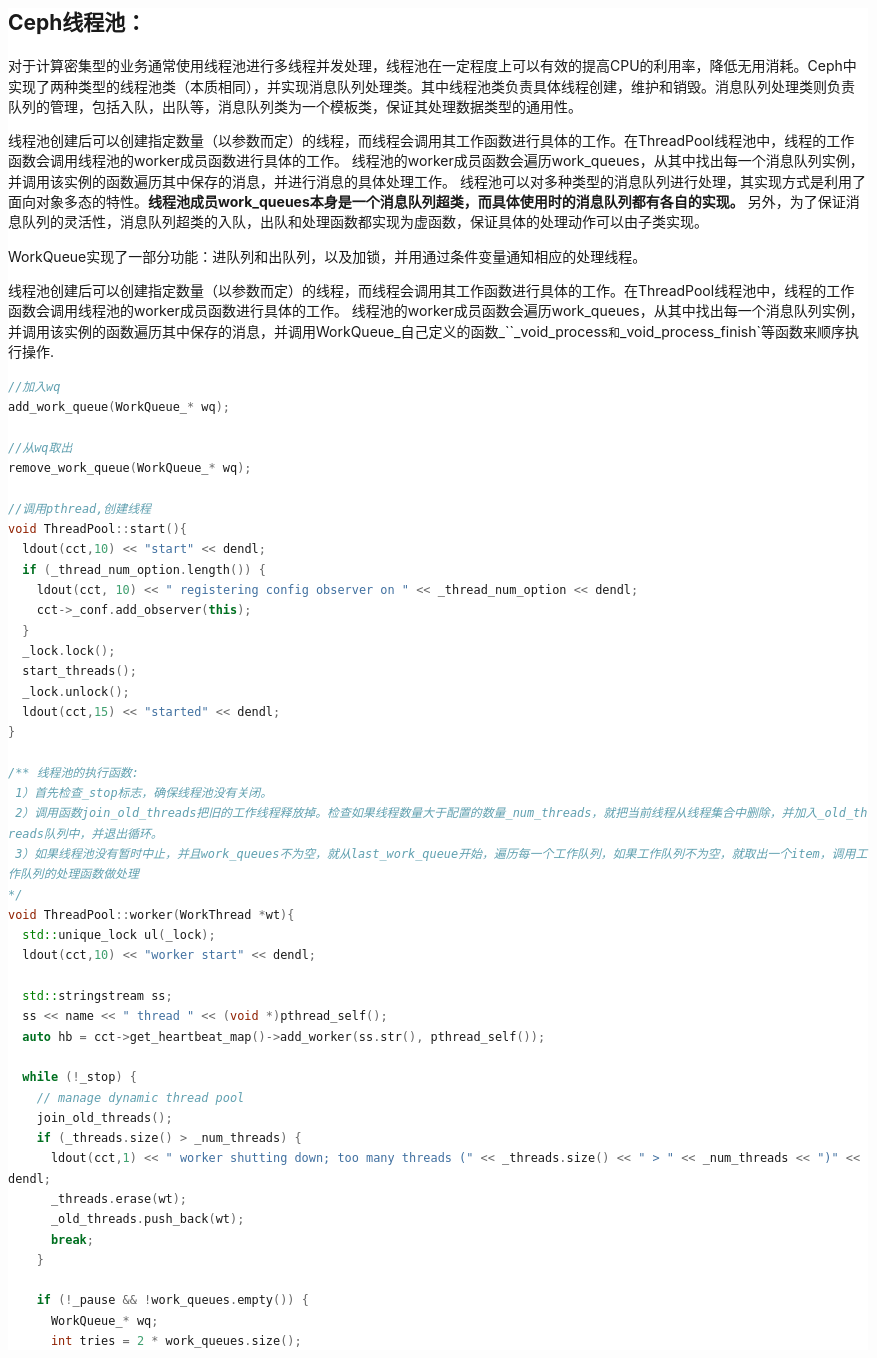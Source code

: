 ## Ceph线程池：

对于计算密集型的业务通常使用线程池进行多线程并发处理，线程池在一定程度上可以有效的提高CPU的利用率，降低无用消耗。Ceph中实现了两种类型的线程池类（本质相同），并实现消息队列处理类。其中线程池类负责具体线程创建，维护和销毁。消息队列处理类则负责队列的管理，包括入队，出队等，消息队列类为一个模板类，保证其处理数据类型的通用性。

线程池创建后可以创建指定数量（以参数而定）的线程，而线程会调用其工作函数进行具体的工作。在ThreadPool线程池中，线程的工作函数会调用线程池的worker成员函数进行具体的工作。
线程池的worker成员函数会遍历work_queues，从其中找出每一个消息队列实例，并调用该实例的函数遍历其中保存的消息，并进行消息的具体处理工作。
线程池可以对多种类型的消息队列进行处理，其实现方式是利用了面向对象多态的特性。**线程池成员work_queues本身是一个消息队列超类，而具体使用时的消息队列都有各自的实现。**
另外，为了保证消息队列的灵活性，消息队列超类的入队，出队和处理函数都实现为虚函数，保证具体的处理动作可以由子类实现。

 WorkQueue实现了一部分功能：进队列和出队列，以及加锁，并用通过条件变量通知相应的处理线程。

线程池创建后可以创建指定数量（以参数而定）的线程，而线程会调用其工作函数进行具体的工作。在ThreadPool线程池中，线程的工作函数会调用线程池的worker成员函数进行具体的工作。
线程池的worker成员函数会遍历work_queues，从其中找出每一个消息队列实例，并调用该实例的函数遍历其中保存的消息，并调用WorkQueue_自己定义的函数_``_void_process`和`_void_process_finish`等函数来顺序执行操作.



```c++
//加入wq
add_work_queue(WorkQueue_* wq);

//从wq取出
remove_work_queue(WorkQueue_* wq);

//调用pthread,创建线程
void ThreadPool::start(){
  ldout(cct,10) << "start" << dendl;
  if (_thread_num_option.length()) {
    ldout(cct, 10) << " registering config observer on " << _thread_num_option << dendl;
    cct->_conf.add_observer(this);
  }
  _lock.lock();
  start_threads();
  _lock.unlock();
  ldout(cct,15) << "started" << dendl;
}

/** 线程池的执行函数:
 1）首先检查_stop标志，确保线程池没有关闭。
 2）调用函数join_old_threads把旧的工作线程释放掉。检查如果线程数量大于配置的数量_num_threads，就把当前线程从线程集合中删除，并加入_old_threads队列中，并退出循环。
 3）如果线程池没有暂时中止，并且work_queues不为空，就从last_work_queue开始，遍历每一个工作队列，如果工作队列不为空，就取出一个item，调用工作队列的处理函数做处理
*/
void ThreadPool::worker(WorkThread *wt){
  std::unique_lock ul(_lock);
  ldout(cct,10) << "worker start" << dendl;

  std::stringstream ss;
  ss << name << " thread " << (void *)pthread_self();
  auto hb = cct->get_heartbeat_map()->add_worker(ss.str(), pthread_self());

  while (!_stop) {
    // manage dynamic thread pool
    join_old_threads();
    if (_threads.size() > _num_threads) {
      ldout(cct,1) << " worker shutting down; too many threads (" << _threads.size() << " > " << _num_threads << ")" << dendl;
      _threads.erase(wt);
      _old_threads.push_back(wt);
      break;
    }

    if (!_pause && !work_queues.empty()) {
      WorkQueue_* wq;
      int tries = 2 * work_queues.size();
```